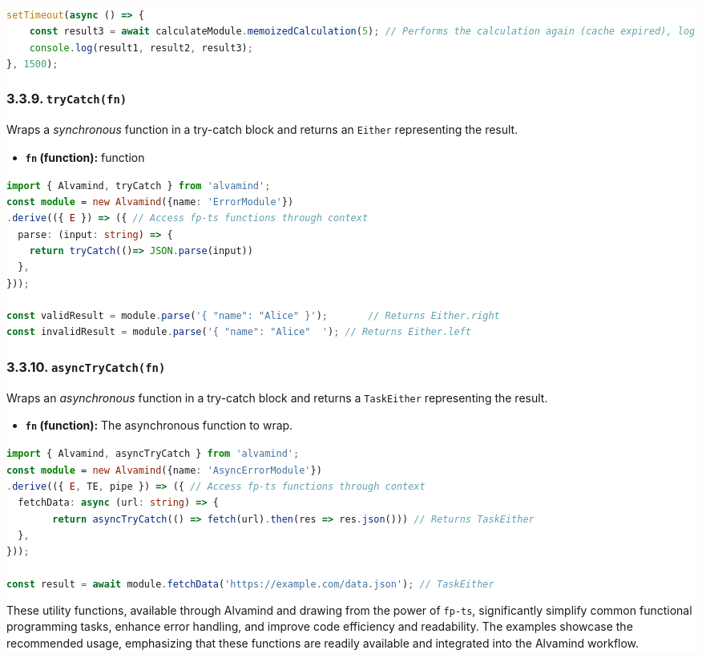 ```typescript
setTimeout(async () => {
    const result3 = await calculateModule.memoizedCalculation(5); // Performs the calculation again (cache expired), log
    console.log(result1, result2, result3);
}, 1500);
```

### 3.3.9. `tryCatch(fn)`

Wraps a *synchronous* function in a try-catch block and returns an `Either` representing the result.

* **`fn` (function):** function

```typescript
import { Alvamind, tryCatch } from 'alvamind';
const module = new Alvamind({name: 'ErrorModule'})
.derive(({ E }) => ({ // Access fp-ts functions through context
  parse: (input: string) => {
    return tryCatch(()=> JSON.parse(input))
  },
}));

const validResult = module.parse('{ "name": "Alice" }');       // Returns Either.right
const invalidResult = module.parse('{ "name": "Alice"  '); // Returns Either.left
```

### 3.3.10. `asyncTryCatch(fn)`

Wraps an *asynchronous* function in a try-catch block and returns a `TaskEither` representing the result.

*   **`fn` (function):** The asynchronous function to wrap.

```typescript
import { Alvamind, asyncTryCatch } from 'alvamind';
const module = new Alvamind({name: 'AsyncErrorModule'})
.derive(({ E, TE, pipe }) => ({ // Access fp-ts functions through context
  fetchData: async (url: string) => {
        return asyncTryCatch(() => fetch(url).then(res => res.json())) // Returns TaskEither
  },
}));

const result = await module.fetchData('https://example.com/data.json'); // TaskEither

```

These utility functions, available through Alvamind and drawing from the power of `fp-ts`, significantly simplify common functional programming tasks, enhance error handling, and improve code efficiency and readability. The examples showcase the recommended usage, emphasizing that these functions are readily available and integrated into the Alvamind workflow.
```
